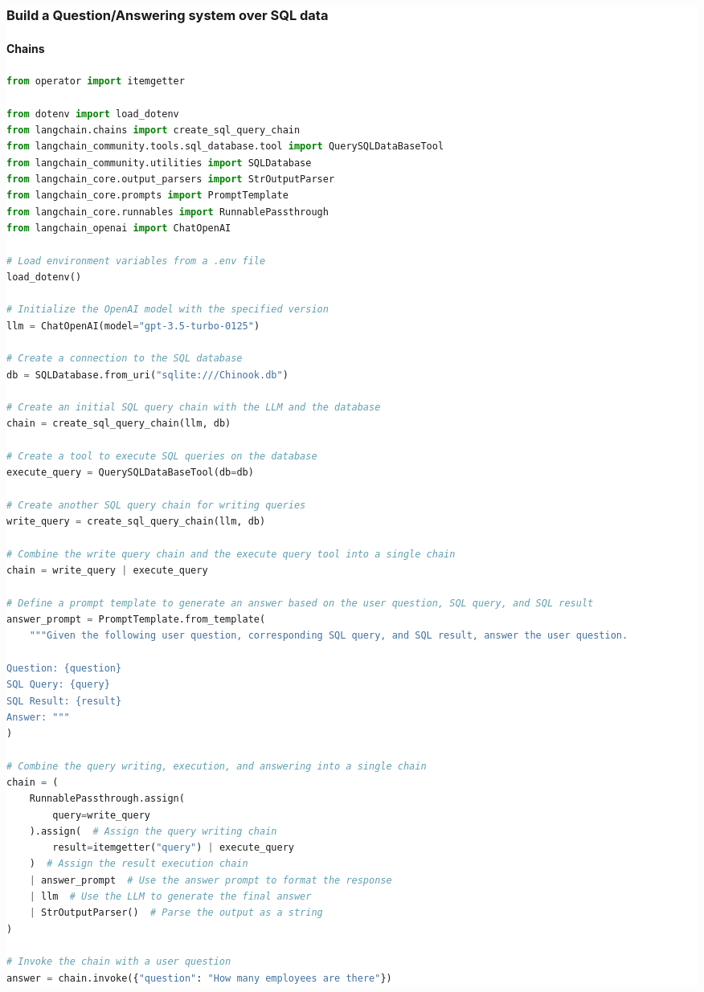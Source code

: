 ### Build a Question/Answering system over SQL data

#### Chains

```python
from operator import itemgetter

from dotenv import load_dotenv
from langchain.chains import create_sql_query_chain
from langchain_community.tools.sql_database.tool import QuerySQLDataBaseTool
from langchain_community.utilities import SQLDatabase
from langchain_core.output_parsers import StrOutputParser
from langchain_core.prompts import PromptTemplate
from langchain_core.runnables import RunnablePassthrough
from langchain_openai import ChatOpenAI

# Load environment variables from a .env file
load_dotenv()

# Initialize the OpenAI model with the specified version
llm = ChatOpenAI(model="gpt-3.5-turbo-0125")

# Create a connection to the SQL database
db = SQLDatabase.from_uri("sqlite:///Chinook.db")

# Create an initial SQL query chain with the LLM and the database
chain = create_sql_query_chain(llm, db)

# Create a tool to execute SQL queries on the database
execute_query = QuerySQLDataBaseTool(db=db)

# Create another SQL query chain for writing queries
write_query = create_sql_query_chain(llm, db)

# Combine the write query chain and the execute query tool into a single chain
chain = write_query | execute_query

# Define a prompt template to generate an answer based on the user question, SQL query, and SQL result
answer_prompt = PromptTemplate.from_template(
    """Given the following user question, corresponding SQL query, and SQL result, answer the user question.

Question: {question}
SQL Query: {query}
SQL Result: {result}
Answer: """
)

# Combine the query writing, execution, and answering into a single chain
chain = (
    RunnablePassthrough.assign(
        query=write_query
    ).assign(  # Assign the query writing chain
        result=itemgetter("query") | execute_query
    )  # Assign the result execution chain
    | answer_prompt  # Use the answer prompt to format the response
    | llm  # Use the LLM to generate the final answer
    | StrOutputParser()  # Parse the output as a string
)

# Invoke the chain with a user question
answer = chain.invoke({"question": "How many employees are there"})

```